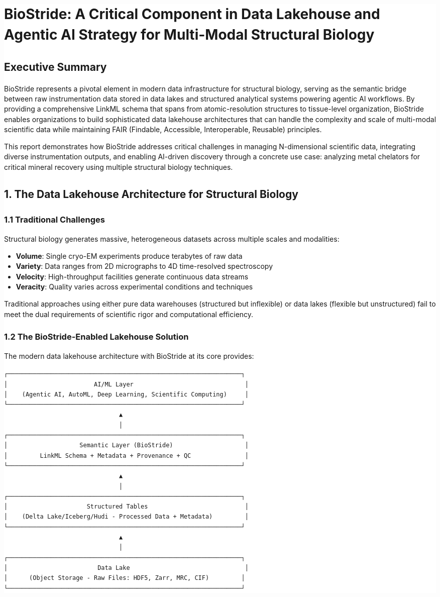 # BioStride: A Critical Component in Data Lakehouse and Agentic AI Strategy for Multi-Modal Structural Biology

## Executive Summary

BioStride represents a pivotal element in modern data infrastructure for structural biology, serving as the semantic bridge between raw instrumentation data stored in data lakes and structured analytical systems powering agentic AI workflows. By providing a comprehensive LinkML schema that spans from atomic-resolution structures to tissue-level organization, BioStride enables organizations to build sophisticated data lakehouse architectures that can handle the complexity and scale of multi-modal scientific data while maintaining FAIR (Findable, Accessible, Interoperable, Reusable) principles.

This report demonstrates how BioStride addresses critical challenges in managing N-dimensional scientific data, integrating diverse instrumentation outputs, and enabling AI-driven discovery through a concrete use case: analyzing metal chelators for critical mineral recovery using multiple structural biology techniques.

## 1. The Data Lakehouse Architecture for Structural Biology

### 1.1 Traditional Challenges

Structural biology generates massive, heterogeneous datasets across multiple scales and modalities:
- **Volume**: Single cryo-EM experiments produce terabytes of raw data
- **Variety**: Data ranges from 2D micrographs to 4D time-resolved spectroscopy
- **Velocity**: High-throughput facilities generate continuous data streams
- **Veracity**: Quality varies across experimental conditions and techniques

Traditional approaches using either pure data warehouses (structured but inflexible) or data lakes (flexible but unstructured) fail to meet the dual requirements of scientific rigor and computational efficiency.

### 1.2 The BioStride-Enabled Lakehouse Solution

The modern data lakehouse architecture with BioStride at its core provides:

```
┌─────────────────────────────────────────────────────────────────┐
│                        AI/ML Layer                               │
│    (Agentic AI, AutoML, Deep Learning, Scientific Computing)     │
└─────────────────────────────────────────────────────────────────┘
                                ▲
                                │
┌─────────────────────────────────────────────────────────────────┐
│                    Semantic Layer (BioStride)                    │
│         LinkML Schema + Metadata + Provenance + QC               │
└─────────────────────────────────────────────────────────────────┘
                                ▲
                                │
┌─────────────────────────────────────────────────────────────────┐
│                      Structured Tables                           │
│    (Delta Lake/Iceberg/Hudi - Processed Data + Metadata)         │
└─────────────────────────────────────────────────────────────────┘
                                ▲
                                │
┌─────────────────────────────────────────────────────────────────┐
│                         Data Lake                                │
│      (Object Storage - Raw Files: HDF5, Zarr, MRC, CIF)         │
└─────────────────────────────────────────────────────────────────┘
```
